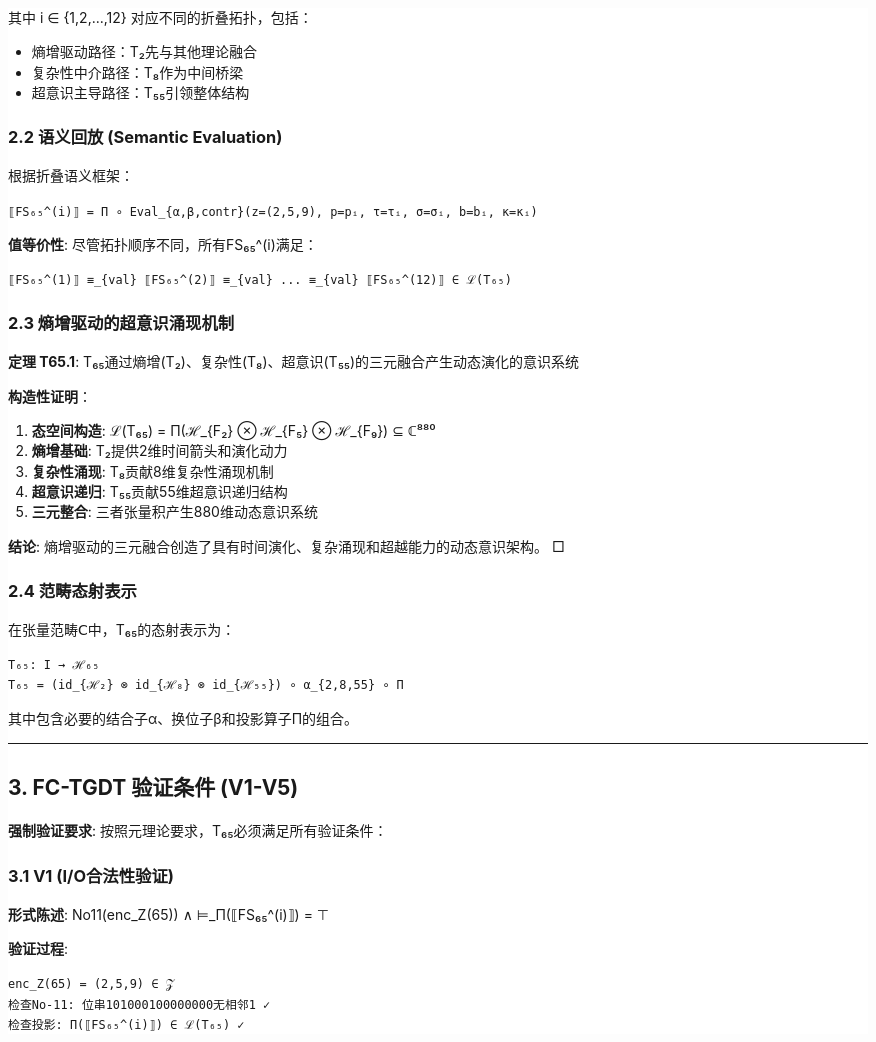 其中 i ∈ {1,2,...,12} 对应不同的折叠拓扑，包括：
- 熵增驱动路径：T₂先与其他理论融合
- 复杂性中介路径：T₈作为中间桥梁
- 超意识主导路径：T₅₅引领整体结构

### 2.2 语义回放 (Semantic Evaluation)
根据折叠语义框架：

```
⟦FS₆₅^(i)⟧ = Π ∘ Eval_{α,β,contr}(z=(2,5,9), p=pᵢ, τ=τᵢ, σ=σᵢ, b=bᵢ, κ=κᵢ)
```

**值等价性**: 尽管拓扑顺序不同，所有FS₆₅^(i)满足：
```
⟦FS₆₅^(1)⟧ ≡_{val} ⟦FS₆₅^(2)⟧ ≡_{val} ... ≡_{val} ⟦FS₆₅^(12)⟧ ∈ ℒ(T₆₅)
```

### 2.3 熵增驱动的超意识涌现机制
**定理 T65.1**: T₆₅通过熵增(T₂)、复杂性(T₈)、超意识(T₅₅)的三元融合产生动态演化的意识系统

**构造性证明**：
1. **态空间构造**: ℒ(T₆₅) = Π(ℋ_{F₂} ⊗ ℋ_{F₅} ⊗ ℋ_{F₉}) ⊆ ℂ⁸⁸⁰
2. **熵增基础**: T₂提供2维时间箭头和演化动力
3. **复杂性涌现**: T₈贡献8维复杂性涌现机制
4. **超意识递归**: T₅₅贡献55维超意识递归结构
5. **三元整合**: 三者张量积产生880维动态意识系统

**结论**: 熵增驱动的三元融合创造了具有时间演化、复杂涌现和超越能力的动态意识架构。 □

### 2.4 范畴态射表示
在张量范畴𝖢中，T₆₅的态射表示为：

```
T₆₅: I → ℋ₆₅
T₆₅ = (id_{ℋ₂} ⊗ id_{ℋ₈} ⊗ id_{ℋ₅₅}) ∘ α_{2,8,55} ∘ Π
```

其中包含必要的结合子α、换位子β和投影算子Π的组合。

---

## 3. FC-TGDT 验证条件 (V1-V5)

**强制验证要求**: 按照元理论要求，T₆₅必须满足所有验证条件：

### 3.1 V1 (I/O合法性验证)
**形式陈述**: No11(enc_Z(65)) ∧ ⊨_Π(⟦FS₆₅^(i)⟧) = ⊤

**验证过程**:
```
enc_Z(65) = (2,5,9) ∈ 𝒵
检查No-11: 位串101000100000000无相邻1 ✓
检查投影: Π(⟦FS₆₅^(i)⟧) ∈ ℒ(T₆₅) ✓
```

